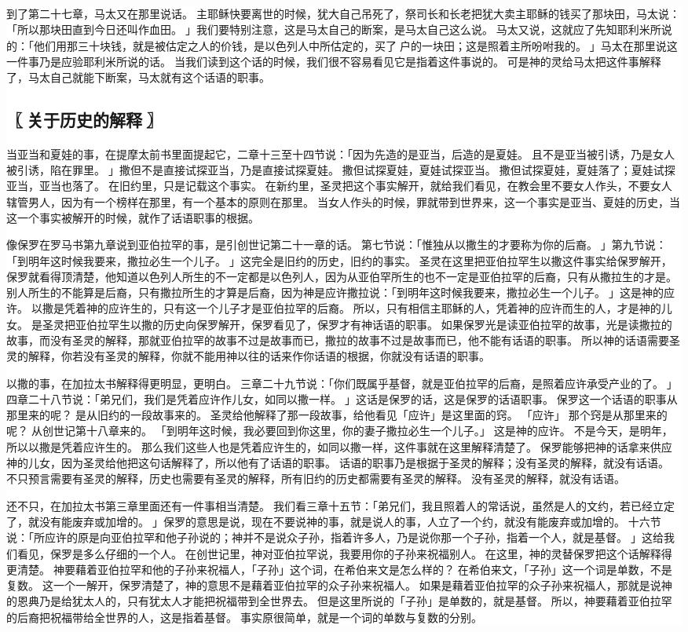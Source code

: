 到了第二十七章，马太又在那里说话。
主耶稣快要离世的时候，犹大自己吊死了，祭司长和长老把犹大卖主耶稣的钱买了那块田，马太说：「所以那块田直到今日还叫作血田。
」我们要特别注意，这是马太自己的断案，是马太自己这么说。
马太又说，这就应了先知耶利米所说的：「他们用那三十块钱，就是被估定之人的价钱，是以色列人中所估定的，买了 户的一块田；这是照着主所吩咐我的。
」马太在那里说这一件事乃是应验耶利米所说的话。
当我们读到这个话的时候，我们很不容易看见它是指着这件事说的。
可是神的灵给马太把这件事解释了，马太自己就能下断案，马太就有这个话语的职事。

## 〖 关于历史的解释 〗

当亚当和夏娃的事，在提摩太前书里面提起它，二章十三至十四节说：「因为先造的是亚当，后造的是夏娃。
且不是亚当被引诱，乃是女人被引诱，陷在罪里。
」撒但不是直接试探亚当，乃是直接试探夏娃。
撒但试探夏娃，夏娃试探亚当。
撒但试探夏娃，夏娃落了；夏娃试探亚当，亚当也落了。
在旧约里，只是记载这个事实。
在新约里，圣灵把这个事实解开，就给我们看见，在教会里不要女人作头，不要女人辖管男人，因为有一个榜样在那里，有一个基本的原则在那里。
当女人作头的时候，罪就带到世界来，这一个事实是亚当、夏娃的历史，当这一个事实被解开的时候，就作了话语职事的根据。

像保罗在罗马书第九章说到亚伯拉罕的事，是引创世记第二十一章的话。
第七节说：「惟独从以撒生的才要称为你的后裔。
」第九节说：「到明年这时候我要来，撒拉必生一个儿子。
」这完全是旧约的历史，旧约的事实。
圣灵在这里把亚伯拉罕生以撒这件事实给保罗解开，保罗就看得顶清楚，他知道以色列人所生的不一定都是以色列人，因为从亚伯罕所生的也不一定是亚伯拉罕的后裔，只有从撒拉生的才是。
别人所生的不能算是后裔，只有撒拉所生的才算是后裔，因为神是应许撒拉说：「到明年这时候我要来，撒拉必生一个儿子。
」这是神的应许。
以撒是凭着神的应许生的，只有这一个儿子才是亚伯拉罕的后裔。
所以，只有相信主耶稣的人，凭着神的应许而生的人，才是神的儿女。
是圣灵把亚伯拉罕生以撒的历史向保罗解开，保罗看见了，保罗才有神话语的职事。
如果保罗光是读亚伯拉罕的故事，光是读撒拉的故事，而没有圣灵的解释，那就亚伯拉罕的故事不过是故事而已，撒拉的故事不过是故事而已，他不能有话语的职事。
所以神的话语需要圣灵的解释，你若没有圣灵的解释，你就不能用神以往的话来作你话语的根据，你就没有话语的职事。

以撒的事，在加拉太书解释得更明显，更明白。
三章二十九节说：「你们既属乎基督，就是亚伯拉罕的后裔，是照着应许承受产业的了。
」四章二十八节说：「弟兄们，我们是凭着应许作儿女，如同以撒一样。
」这话是保罗的话，这是保罗的话语职事。
保罗这一个话语的职事从那里来的呢？
是从旧约的一段故事来的。
圣灵给他解释了那一段故事，给他看见「应许」是这里面的窍。
「应许」
那个窍是从那里来的呢？
从创世记第十八章来的。
「到明年这时候，我必要回到你这里，你的妻子撒拉必生一个儿子。」
这是神的应许。
不是今天，是明年，所以以撒是凭着应许生的。
那么我们这些人也是凭着应许生的，如同以撒一样，这件事就在这里解释清楚了。
保罗能够把神的话拿来供应神的儿女，因为圣灵给他把这句话解释了，所以他有了话语的职事。
话语的职事乃是根据于圣灵的解释；没有圣灵的解释，就没有话语。
不只预言需要有圣灵的解释，历史也需要有圣灵的解释，所有旧约的历史都需要有圣灵的解释。
没有圣灵的解释，就没有话语。

还不只，在加拉太书第三章里面还有一件事相当清楚。
我们看三章十五节：「弟兄们，我且照着人的常话说，虽然是人的文约，若已经立定了，就没有能废弃或加增的。
」保罗的意思是说，现在不要说神的事，就是说人的事，人立了一个约，就没有能废弃或加增的。
十六节说：「所应许的原是向亚伯拉罕和他子孙说的；神并不是说众子孙，指着许多人，乃是说你那一个子孙，指着一个人，就是基督。
」这给我们看见，保罗是多么仔细的一个人。
在创世记里，神对亚伯拉罕说，我要用你的子孙来祝福别人。
在这里，神的灵替保罗把这个话解释得更清楚。
神要藉着亚伯拉罕和他的子孙来祝福人，「子孙」这个词，在希伯来文是怎么样的？
在希伯来文，「子孙」这一个词是单数，不是复数。
这一个一解开，保罗清楚了，神的意思不是藉着亚伯拉罕的众子孙来祝福人。
如果是藉着亚伯拉罕的众子孙来祝福人，那就是说神的恩典乃是给犹太人的，只有犹太人才能把祝福带到全世界去。
但是这里所说的「子孙」是单数的，就是基督。
所以，神要藉着亚伯拉罕的后裔把祝福带给全世界的人，这是指着基督。
事实原很简单，就是一个词的单数与复数的分别。